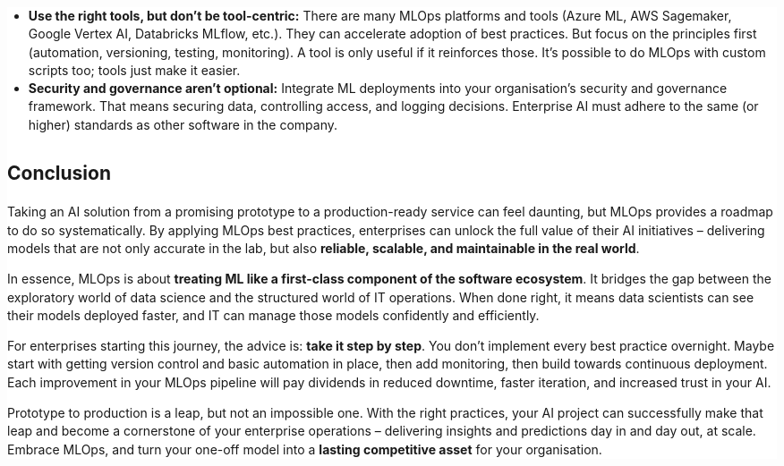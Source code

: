 - **Use the right tools, but don’t be tool-centric:** There are many MLOps platforms and tools (Azure ML, AWS Sagemaker, Google Vertex AI, Databricks MLflow, etc.). They can accelerate adoption of best practices. But focus on the principles first (automation, versioning, testing, monitoring). A tool is only useful if it reinforces those. It’s possible to do MLOps with custom scripts too; tools just make it easier.  
- **Security and governance aren’t optional:** Integrate ML deployments into your organisation’s security and governance framework. That means securing data, controlling access, and logging decisions. Enterprise AI must adhere to the same (or higher) standards as other software in the company.

## Conclusion  
Taking an AI solution from a promising prototype to a production-ready service can feel daunting, but MLOps provides a roadmap to do so systematically. By applying MLOps best practices, enterprises can unlock the full value of their AI initiatives – delivering models that are not only accurate in the lab, but also **reliable, scalable, and maintainable in the real world**.

In essence, MLOps is about **treating ML like a first-class component of the software ecosystem**. It bridges the gap between the exploratory world of data science and the structured world of IT operations. When done right, it means data scientists can see their models deployed faster, and IT can manage those models confidently and efficiently.

For enterprises starting this journey, the advice is: **take it step by step**. You don’t implement every best practice overnight. Maybe start with getting version control and basic automation in place, then add monitoring, then build towards continuous deployment. Each improvement in your MLOps pipeline will pay dividends in reduced downtime, faster iteration, and increased trust in your AI.

Prototype to production is a leap, but not an impossible one. With the right practices, your AI project can successfully make that leap and become a cornerstone of your enterprise operations – delivering insights and predictions day in and day out, at scale. Embrace MLOps, and turn your one-off model into a **lasting competitive asset** for your organisation.